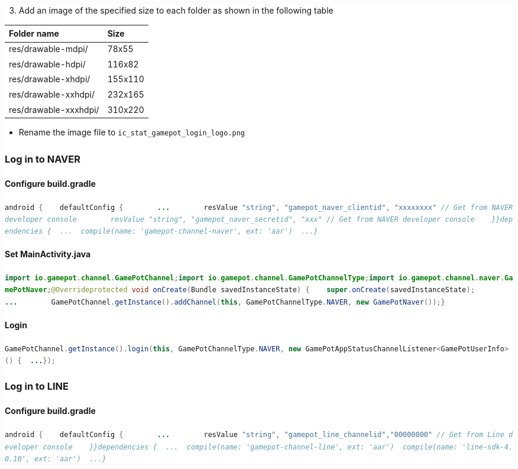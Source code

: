 
3. Add an image of the specified size to each folder as shown in the following table

| Folder name           | Size    |
| :-------------------- | :------ |
| res/drawable-mdpi/    | 78x55   |
| res/drawable-hdpi/    | 116x82  |
| res/drawable-xhdpi/   | 155x110 |
| res/drawable-xxhdpi/  | 232x165 |
| res/drawable-xxxhdpi/ | 310x220 |

- Rename the image file to `ic_stat_gamepot_login_logo.png`

### Log in to NAVER<a name="LogintoNAVER"></a>


#### Configure build.gradle<a name="Configurebuildgradle2"></a>


```java
android {    defaultConfig {        ...        resValue "string", "gamepot_naver_clientid", "xxxxxxxx" // Get from NAVER developer console        resValue "string", "gamepot_naver_secretid", "xxx" // Get from NAVER developer console    }}dependencies {  ...  compile(name: 'gamepot-channel-naver', ext: 'aar')  ...}
```

#### Set MainActivity.java<a name="SetMainActivityjava1"></a>


```java
import io.gamepot.channel.GamePotChannel;import io.gamepot.channel.GamePotChannelType;import io.gamepot.channel.naver.GamePotNaver;@Overrideprotected void onCreate(Bundle savedInstanceState) {    super.onCreate(savedInstanceState);        ...        GamePotChannel.getInstance().addChannel(this, GamePotChannelType.NAVER, new GamePotNaver());}
```

#### Login<a name="Login2"></a>


```java
GamePotChannel.getInstance().login(this, GamePotChannelType.NAVER, new GamePotAppStatusChannelListener<GamePotUserInfo>() {  ...});
```

### Log in to LINE<a name="LogintoLINE"></a>


#### Configure build.gradle<a name="Configurebuildgradle3"></a>


```java
android {    defaultConfig {        ...        resValue "string", "gamepot_line_channelid","00000000" // Get from Line developer console    }}dependencies {  ...  compile(name: 'gamepot-channel-line', ext: 'aar')  compile(name: 'line-sdk-4.0.10', ext: 'aar')  ...}
```
